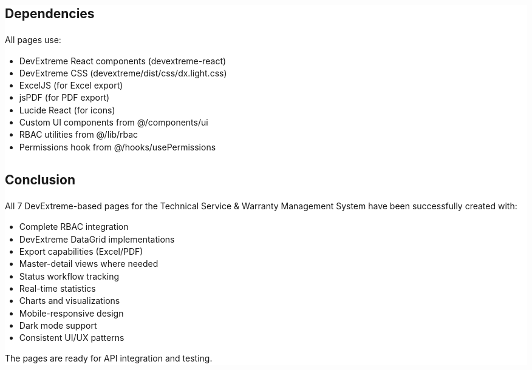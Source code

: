 ## Dependencies
All pages use:
- DevExtreme React components (devextreme-react)
- DevExtreme CSS (devextreme/dist/css/dx.light.css)
- ExcelJS (for Excel export)
- jsPDF (for PDF export)
- Lucide React (for icons)
- Custom UI components from @/components/ui
- RBAC utilities from @/lib/rbac
- Permissions hook from @/hooks/usePermissions

## Conclusion
All 7 DevExtreme-based pages for the Technical Service & Warranty Management System have been successfully created with:
- Complete RBAC integration
- DevExtreme DataGrid implementations
- Export capabilities (Excel/PDF)
- Master-detail views where needed
- Status workflow tracking
- Real-time statistics
- Charts and visualizations
- Mobile-responsive design
- Dark mode support
- Consistent UI/UX patterns

The pages are ready for API integration and testing.
